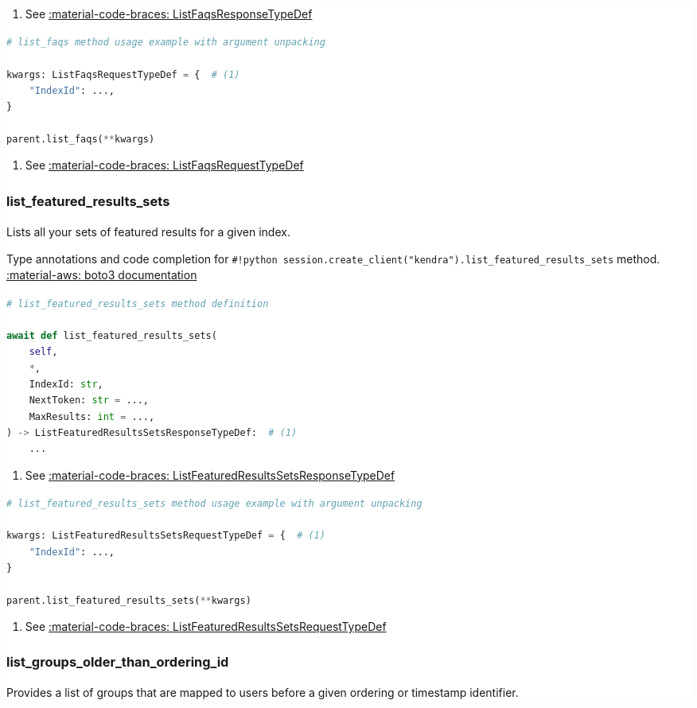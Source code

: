 1. See [:material-code-braces: ListFaqsResponseTypeDef](./type_defs.md#listfaqsresponsetypedef) 


```python
# list_faqs method usage example with argument unpacking

kwargs: ListFaqsRequestTypeDef = {  # (1)
    "IndexId": ...,
}

parent.list_faqs(**kwargs)
```

1. See [:material-code-braces: ListFaqsRequestTypeDef](./type_defs.md#listfaqsrequesttypedef) 

### list\_featured\_results\_sets

Lists all your sets of featured results for a given index.

Type annotations and code completion for `#!python session.create_client("kendra").list_featured_results_sets` method.
[:material-aws: boto3 documentation](https://boto3.amazonaws.com/v1/documentation/api/latest/reference/services/kendra/client/list_featured_results_sets.html)

```python
# list_featured_results_sets method definition

await def list_featured_results_sets(
    self,
    *,
    IndexId: str,
    NextToken: str = ...,
    MaxResults: int = ...,
) -> ListFeaturedResultsSetsResponseTypeDef:  # (1)
    ...
```

1. See [:material-code-braces: ListFeaturedResultsSetsResponseTypeDef](./type_defs.md#listfeaturedresultssetsresponsetypedef) 


```python
# list_featured_results_sets method usage example with argument unpacking

kwargs: ListFeaturedResultsSetsRequestTypeDef = {  # (1)
    "IndexId": ...,
}

parent.list_featured_results_sets(**kwargs)
```

1. See [:material-code-braces: ListFeaturedResultsSetsRequestTypeDef](./type_defs.md#listfeaturedresultssetsrequesttypedef) 

### list\_groups\_older\_than\_ordering\_id

Provides a list of groups that are mapped to users before a given ordering or
timestamp identifier.
